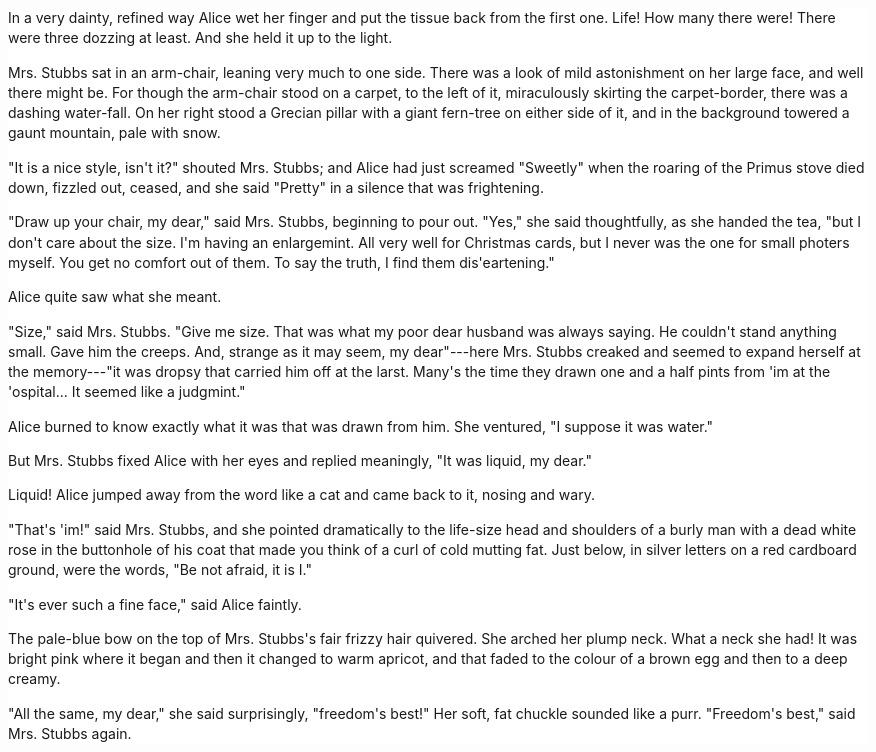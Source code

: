 In a very dainty, refined way Alice wet her finger and put the tissue
back from the first one. Life! How many there were! There were three
dozzing at least. And she held it up to the light.

Mrs. Stubbs sat in an arm-chair, leaning very much to one side. There
was a look of mild astonishment on her large face, and well there might
be. For though the arm-chair stood on a carpet, to the left of it,
miraculously skirting the carpet-border, there was a dashing water-fall.
On her right stood a Grecian pillar with a giant fern-tree on either
side of it, and in the background towered a gaunt mountain, pale with
snow.

"It is a nice style, isn't it?" shouted Mrs. Stubbs; and Alice had
just screamed "Sweetly" when the roaring of the Primus stove died
down, fizzled out, ceased, and she said "Pretty" in a silence that was
frightening.

"Draw up your chair, my dear," said Mrs. Stubbs, beginning to pour
out. "Yes," she said thoughtfully, as she handed the tea, "but I
don't care about the size. I'm having an enlargemint. All very well
for Christmas cards, but I never was the one for small photers myself.
You get no comfort out of them. To say the truth, I find them
dis'eartening."

Alice quite saw what she meant.

"Size," said Mrs. Stubbs. "Give me size. That was what my poor dear
husband was always saying. He couldn't stand anything small. Gave him
the creeps. And, strange as it may seem, my dear"---here Mrs. Stubbs
creaked and seemed to expand herself at the memory---"it was dropsy
that carried him off at the larst. Many's the time they drawn one and a
half pints from 'im at the 'ospital\... It seemed like a judgmint."

Alice burned to know exactly what it was that was drawn from him. She
ventured, "I suppose it was water."

But Mrs. Stubbs fixed Alice with her eyes and replied meaningly, "It
was liquid, my dear."

Liquid! Alice jumped away from the word like a cat and came back to it,
nosing and wary.

"That's 'im!" said Mrs. Stubbs, and she pointed dramatically to the
life-size head and shoulders of a burly man with a dead white rose in
the buttonhole of his coat that made you think of a curl of cold mutting
fat. Just below, in silver letters on a red cardboard ground, were the
words, "Be not afraid, it is I."

"It's ever such a fine face," said Alice faintly.

The pale-blue bow on the top of Mrs. Stubbs's fair frizzy hair
quivered. She arched her plump neck. What a neck she had! It was bright
pink where it began and then it changed to warm apricot, and that faded
to the colour of a brown egg and then to a deep creamy.

"All the same, my dear," she said surprisingly, "freedom's best!"
Her soft, fat chuckle sounded like a purr. "Freedom's best," said
Mrs. Stubbs again.
